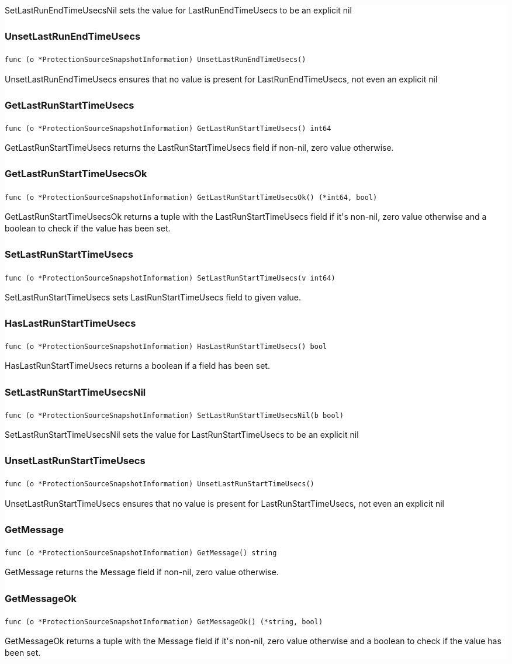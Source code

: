  SetLastRunEndTimeUsecsNil sets the value for LastRunEndTimeUsecs to be an explicit nil

### UnsetLastRunEndTimeUsecs
`func (o *ProtectionSourceSnapshotInformation) UnsetLastRunEndTimeUsecs()`

UnsetLastRunEndTimeUsecs ensures that no value is present for LastRunEndTimeUsecs, not even an explicit nil
### GetLastRunStartTimeUsecs

`func (o *ProtectionSourceSnapshotInformation) GetLastRunStartTimeUsecs() int64`

GetLastRunStartTimeUsecs returns the LastRunStartTimeUsecs field if non-nil, zero value otherwise.

### GetLastRunStartTimeUsecsOk

`func (o *ProtectionSourceSnapshotInformation) GetLastRunStartTimeUsecsOk() (*int64, bool)`

GetLastRunStartTimeUsecsOk returns a tuple with the LastRunStartTimeUsecs field if it's non-nil, zero value otherwise
and a boolean to check if the value has been set.

### SetLastRunStartTimeUsecs

`func (o *ProtectionSourceSnapshotInformation) SetLastRunStartTimeUsecs(v int64)`

SetLastRunStartTimeUsecs sets LastRunStartTimeUsecs field to given value.

### HasLastRunStartTimeUsecs

`func (o *ProtectionSourceSnapshotInformation) HasLastRunStartTimeUsecs() bool`

HasLastRunStartTimeUsecs returns a boolean if a field has been set.

### SetLastRunStartTimeUsecsNil

`func (o *ProtectionSourceSnapshotInformation) SetLastRunStartTimeUsecsNil(b bool)`

 SetLastRunStartTimeUsecsNil sets the value for LastRunStartTimeUsecs to be an explicit nil

### UnsetLastRunStartTimeUsecs
`func (o *ProtectionSourceSnapshotInformation) UnsetLastRunStartTimeUsecs()`

UnsetLastRunStartTimeUsecs ensures that no value is present for LastRunStartTimeUsecs, not even an explicit nil
### GetMessage

`func (o *ProtectionSourceSnapshotInformation) GetMessage() string`

GetMessage returns the Message field if non-nil, zero value otherwise.

### GetMessageOk

`func (o *ProtectionSourceSnapshotInformation) GetMessageOk() (*string, bool)`

GetMessageOk returns a tuple with the Message field if it's non-nil, zero value otherwise
and a boolean to check if the value has been set.
